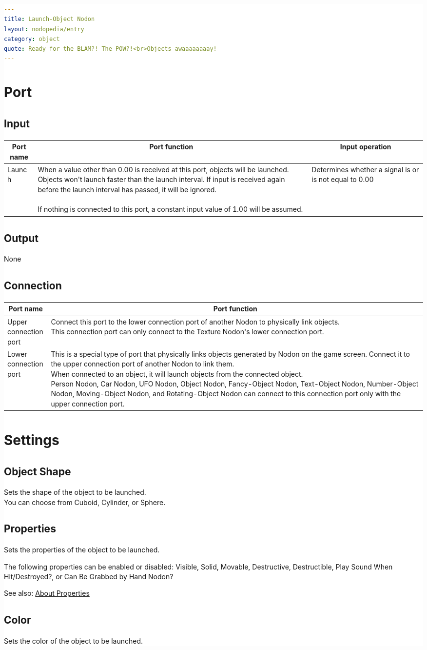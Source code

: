 ```yaml
---
title: Launch-Object Nodon
layout: nodopedia/entry
category: object
quote: Ready for the BLAM?! The POW?!<br>Objects awaaaaaaaay!
---
```


# Port
## Input
<div class="table-wrapper"><table><thead><tr><th>Port name</th><th>Port function</th><th>Input operation</th></tr></thead><tbody><tr><td>Launch</td><td>When a value other than 0.00 is received at this port, objects will be launched.<br>Objects won't launch faster than the launch interval. If input is received again before the launch interval has passed, it will be ignored.<br><br>If nothing is connected to this port, a constant input value of 1.00 will be assumed.</td><td>Determines whether a signal is or is not equal to 0.00</td></tr></tbody></table></div>

## Output
None

## Connection
<div class="table-wrapper"><table><thead><tr><th>Port name</th><th>Port function</th></tr></thead><tbody><tr><td>Upper connection port</td><td>Connect this port to the lower connection port of another Nodon to physically link objects.<br>This connection port can only connect to the Texture Nodon's lower connection port.</td></tr><tr><td>Lower connection port</td><td>This is a special type of port that physically links objects generated by Nodon on the game screen. Connect it to the upper connection port of another Nodon to link them.<br>When connected to an object, it will launch objects from the connected object.<br>Person Nodon, Car Nodon, UFO Nodon, Object Nodon, Fancy-Object Nodon, Text-Object Nodon, Number-Object Nodon, Moving-Object Nodon, and Rotating-Object Nodon can connect to this connection port only with the upper connection port.</td></tr></tbody></table></div>

# Settings
## Object Shape
Sets the shape of the object to be launched.<br>
You can choose from Cuboid, Cylinder, or Sphere.

## Properties
Sets the properties of the object to be launched.

The following properties can be enabled or disabled: Visible, Solid, Movable, Destructive, Destructible, Play Sound When Hit/Destroyed?, or Can Be Grabbed by Hand Nodon?

See also: <a href="/gbg/nodopedia/tips/about-properties">About Properties</a>

## Color
Sets the color of the object to be launched.
